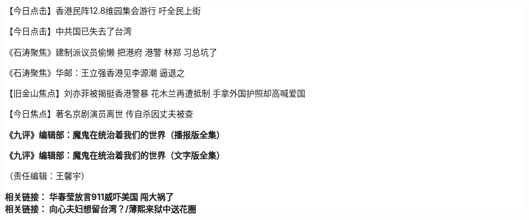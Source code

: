   <ok href="https://www.ntdtv.com/gb/2019/12/06/a102723838.html" rel="noopener" target="_blank">
   【今日点击】香港民阵12.8维园集会游行 吁全民上街
  </ok>
 </p>
 <p>
  <ok href="https://www.ntdtv.com/gb/2019/12/05/a102723160.html" rel="noopener" target="_blank">
   【今日点击】中共国已失去了台湾
  </ok>
 </p>
 <p>
  <ok href="https://www.ntdtv.com/gb/2019/12/07/a102724138.html" rel="noopener" target="_blank">
   《石涛聚焦》建制派议员偷懒 把港府 港警 林郑 习总坑了
  </ok>
 </p>
 <p>
  <ok href="https://www.ntdtv.com/gb/2019/12/06/a102723912.html" rel="noopener" target="_blank">
   《石涛聚焦》华邮：王立强香港见李源潮 逼退之
  </ok>
 </p>
 <p>
  <ok href="https://www.ntdtv.com/gb/2019/12/07/a102724093.html" rel="noopener" target="_blank">
   【旧金山焦点】刘亦菲被揭挺香港警暴 花木兰再遭抵制 手拿外国护照却高喊爱国
  </ok>
 </p>
 <p>
  <ok href="https://www.ntdtv.com/gb/2019/12/07/a102724228.html" rel="noopener" target="_blank">
   【今日焦点】著名京剧演员离世 传自杀因丈夫被查
  </ok>
 </p>
 <p>
  <strong>
   <ok href=" https://www.ntdtv.com/gb/2019/02/15/a102512426.html" rel="noopener" target="_blank">
    《九评》编辑部：魔鬼在统治着我们的世界（播报版全集）
   </ok>
  </strong>
 </p>
 <p>
  <strong>
   <ok href=" https://www.ntdtv.com/gb/2018/06/08/a1378888.html" rel="noopener" target="_blank">
    《九评》编辑部：魔鬼在统治着我们的世界（文字版全集）
   </ok>
  </strong>
 </p>
 <p>
  （责任编辑：王馨宇）
 </p>
 <p>
  <strong>
   相关链接：
   <ok href="https://www.ntdtv.com/gb/2019/12/06/a102723487.html" rel="noopener" target="_blank">
    华春莹放言911威吓美国 闯大祸了
   </ok>
  </strong>
  <img alt="" class="aligncenter size-medium wp-image-102460541" src="https://i.ntdtv.com/assets/uploads/2018/10/p9099561a861499223-600x400.jpg">
   <br/>
   <strong>
    相关链接：
    <ok href="https://www.ntdtv.com/gb/2019/12/05/a102722662.html" rel="noopener" target="_blank">
     向心夫妇想留台湾？/薄熙来狱中送花圈
    </ok>
   </strong>
   <br/>
   <strong>